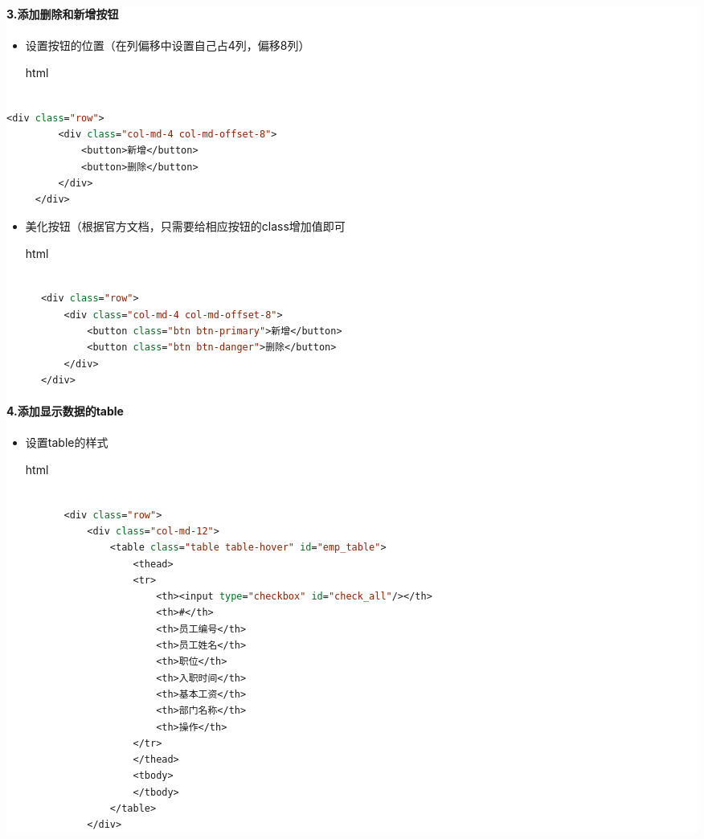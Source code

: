#### 3.添加删除和新增按钮

- 设置按钮的位置（在列偏移中设置自己占4列，偏移8列）

  html

  

```jsp
     
<div class="row">
         <div class="col-md-4 col-md-offset-8">
             <button>新增</button>
             <button>删除</button>
         </div>
     </div>
```

- 美化按钮（根据官方文档，只需要给相应按钮的class增加值即可


  html

 

```jsp
 
      <div class="row">
          <div class="col-md-4 col-md-offset-8">
              <button class="btn btn-primary">新增</button>
              <button class="btn btn-danger">删除</button>
          </div>
      </div>
```

#### 4.添加显示数据的table

- 设置table的样式


  html

```jsp
  
          <div class="row">
              <div class="col-md-12">
                  <table class="table table-hover" id="emp_table">
                      <thead>
                      <tr>
                          <th><input type="checkbox" id="check_all"/></th>
                          <th>#</th>
                          <th>员工编号</th>
                          <th>员工姓名</th>
                          <th>职位</th>
                          <th>入职时间</th>
                          <th>基本工资</th>
                          <th>部门名称</th>
                          <th>操作</th>
                      </tr>
                      </thead>
                      <tbody>
                      </tbody>
                  </table>
              </div>
```
